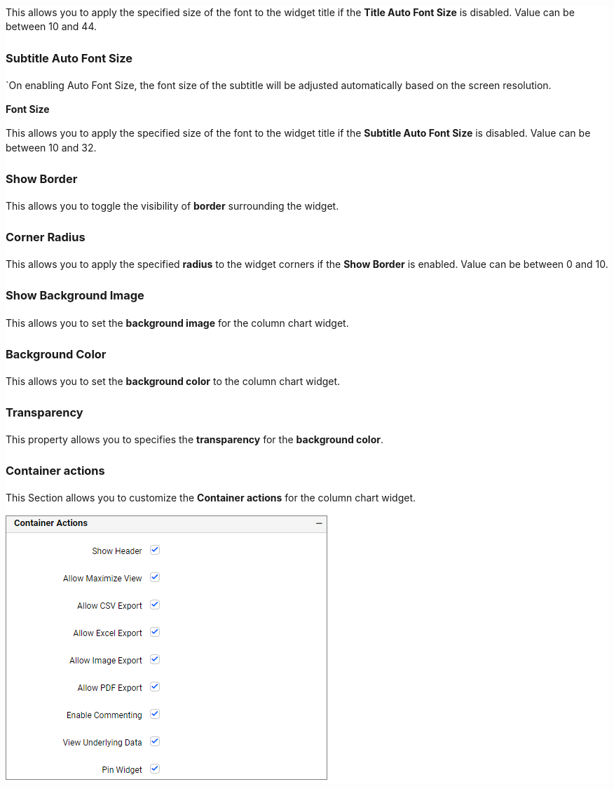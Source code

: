 This allows you to apply the specified size of the font to the widget title if the **Title Auto Font Size** is disabled. Value can be between 10 and 44.

### Subtitle Auto Font Size

`On enabling Auto Font Size, the font size of the subtitle will be adjusted automatically based on the screen resolution.

**Font Size**

This allows you to apply the specified size of the font to the widget title if the **Subtitle Auto Font Size** is disabled. Value can be between 10 and 32.


### Show Border

This allows you to toggle the visibility of **border** surrounding the widget.

### Corner Radius

This allows you to apply the specified **radius** to the widget corners if the **Show Border** is enabled. Value can be between 0 and 10.

### Show Background Image

This allows you to set the **background image** for the column chart widget.

### Background Color

This allows you to set the **background color** to the column chart widget.

### Transparency

This property allows you to specifies the **transparency** for the **background color**.

### Container actions

This Section allows you to customize the **Container actions** for the column chart widget.

![Container Actions](/static/assets/cloud/visualizing-data/visualization-widgets/images/container-actions.png)
